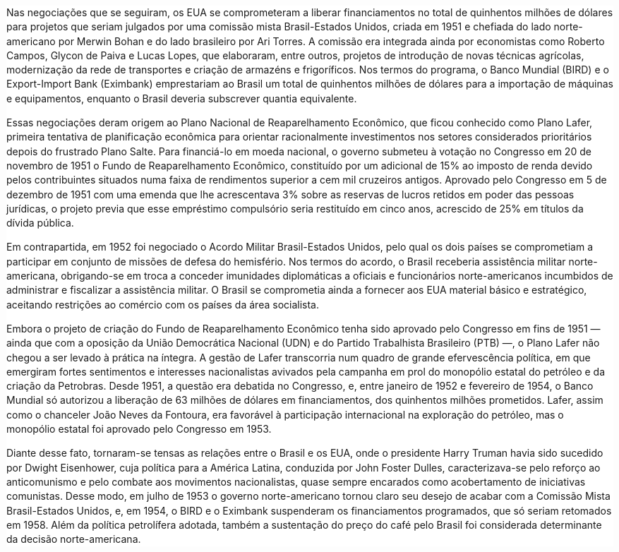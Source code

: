 Nas negociações que se seguiram, os EUA se comprometeram a liberar
financiamentos no total de quinhentos milhões de dólares para projetos
que seriam julgados por uma comissão mista Brasil-Estados Unidos, criada
em 1951 e chefiada do lado norte-americano por Merwin Bohan e do lado
brasileiro por Ari Torres. A comissão era integrada ainda por
economistas como Roberto Campos, Glycon de Paiva e Lucas Lopes, que
elaboraram, entre outros, projetos de introdução de novas técnicas
agrícolas, modernização da rede de transportes e criação de armazéns e
frigoríficos. Nos termos do programa, o Banco Mundial (BIRD) e o
Export-Import Bank (Eximbank) emprestariam ao Brasil um total de
quinhentos milhões de dólares para a importação de máquinas e
equipamentos, enquanto o Brasil deveria subscrever quantia equivalente.

Essas negociações deram origem ao Plano Nacional de Reaparelhamento
Econômico, que ficou conhecido como Plano Lafer, primeira tentativa de
planificação econômica para orientar racionalmente investimentos nos
setores considerados prioritários depois do frustrado Plano Salte. Para
financiá-lo em moeda nacional, o governo submeteu à votação no Congresso
em 20 de novembro de 1951 o Fundo de Reaparelhamento Econômico,
constituído por um adicional de 15% ao imposto de renda devido pelos
contribuintes situados numa faixa de rendimentos superior a cem mil
cruzeiros antigos. Aprovado pelo Congresso em 5 de dezembro de 1951 com
uma emenda que lhe acrescentava 3% sobre as reservas de lucros retidos
em poder das pessoas jurídicas, o projeto previa que esse empréstimo
compulsório seria restituído em cinco anos, acrescido de 25% em títulos
da dívida pública.

Em contrapartida, em 1952 foi negociado o Acordo Militar Brasil-Estados
Unidos, pelo qual os dois países se comprometiam a participar em
conjunto de missões de defesa do hemisfério. Nos termos do acordo, o
Brasil receberia assistência militar norte-americana, obrigando-se em
troca a conceder imunidades diplomáticas a oficiais e funcionários
norte-americanos incumbidos de administrar e fiscalizar a assistência
militar. O Brasil se comprometia ainda a fornecer aos EUA material
básico e estratégico, aceitando restrições ao comércio com os países da
área socialista.

Embora o projeto de criação do Fundo de Reaparelhamento Econômico tenha
sido aprovado pelo Congresso em fins de 1951 — ainda que com a oposição
da União Democrática Nacional (UDN) e do Partido Trabalhista Brasileiro
(PTB) —, o Plano Lafer não chegou a ser levado à prática na íntegra. A
gestão de Lafer transcorria num quadro de grande efervescência política,
em que emergiram fortes sentimentos e interesses nacionalistas avivados
pela campanha em prol do monopólio estatal do petróleo e da criação da
Petrobras. Desde 1951, a questão era debatida no Congresso, e, entre
janeiro de 1952 e fevereiro de 1954, o Banco Mundial só autorizou a
liberação de 63 milhões de dólares em financiamentos, dos quinhentos
milhões prometidos. Lafer, assim como o chanceler João Neves da
Fontoura, era favorável à participação internacional na exploração do
petróleo, mas o monopólio estatal foi aprovado pelo Congresso em 1953.

Diante desse fato, tornaram-se tensas as relações entre o Brasil e os
EUA, onde o presidente Harry Truman havia sido sucedido por Dwight
Eisenhower, cuja política para a América Latina, conduzida por John
Foster Dulles, caracterizava-se pelo reforço ao anticomunismo e pelo
combate aos movimentos nacionalistas, quase sempre encarados como
acobertamento de iniciativas comunistas. Desse modo, em julho de 1953 o
governo norte-americano tornou claro seu desejo de acabar com a Comissão
Mista Brasil-Estados Unidos, e, em 1954, o BIRD e o Eximbank suspenderam
os financiamentos programados, que só seriam retomados em 1958. Além da
política petrolífera adotada, também a sustentação do preço do café pelo
Brasil foi considerada determinante da decisão norte-americana.
